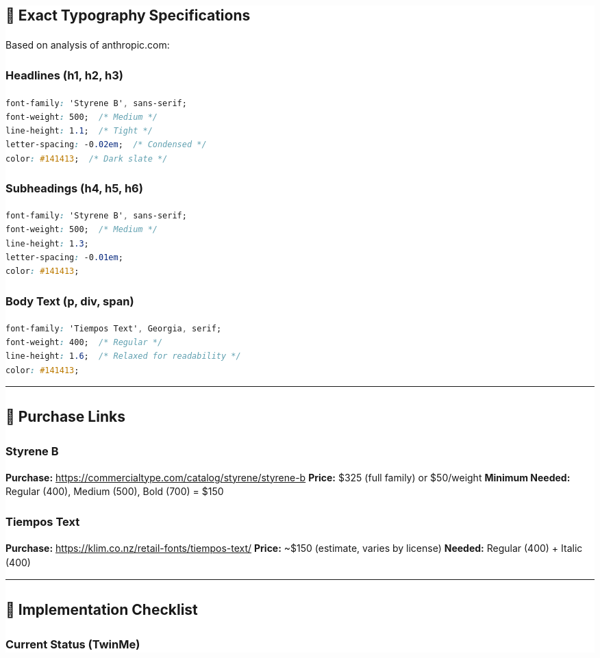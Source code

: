 
## 📝 Exact Typography Specifications

Based on analysis of anthropic.com:

### Headlines (h1, h2, h3)
```css
font-family: 'Styrene B', sans-serif;
font-weight: 500;  /* Medium */
line-height: 1.1;  /* Tight */
letter-spacing: -0.02em;  /* Condensed */
color: #141413;  /* Dark slate */
```

### Subheadings (h4, h5, h6)
```css
font-family: 'Styrene B', sans-serif;
font-weight: 500;  /* Medium */
line-height: 1.3;
letter-spacing: -0.01em;
color: #141413;
```

### Body Text (p, div, span)
```css
font-family: 'Tiempos Text', Georgia, serif;
font-weight: 400;  /* Regular */
line-height: 1.6;  /* Relaxed for readability */
color: #141413;
```

---

## 🛒 Purchase Links

### Styrene B
**Purchase:** https://commercialtype.com/catalog/styrene/styrene-b
**Price:** $325 (full family) or $50/weight
**Minimum Needed:** Regular (400), Medium (500), Bold (700) = $150

### Tiempos Text
**Purchase:** https://klim.co.nz/retail-fonts/tiempos-text/
**Price:** ~$150 (estimate, varies by license)
**Needed:** Regular (400) + Italic (400)

---

## 🎯 Implementation Checklist

### Current Status (TwinMe)
